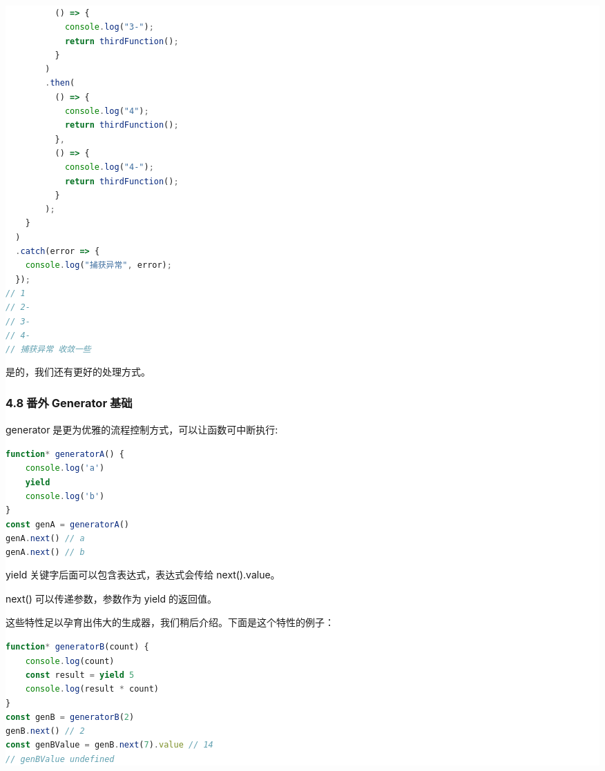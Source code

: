```javascript
          () => {
            console.log("3-");
            return thirdFunction();
          }
        )
        .then(
          () => {
            console.log("4");
            return thirdFunction();
          },
          () => {
            console.log("4-");
            return thirdFunction();
          }
        );
    }
  )
  .catch(error => {
    console.log("捕获异常", error);
  });
// 1
// 2-
// 3-
// 4-
// 捕获异常 收敛一些
```

是的，我们还有更好的处理方式。

### 4.8 番外 Generator 基础

generator 是更为优雅的流程控制方式，可以让函数可中断执行:

```javascript
function* generatorA() {
    console.log('a')
    yield
    console.log('b')
}
const genA = generatorA()
genA.next() // a
genA.next() // b
```

yield 关键字后面可以包含表达式，表达式会传给 next().value。

next() 可以传递参数，参数作为 yield 的返回值。

这些特性足以孕育出伟大的生成器，我们稍后介绍。下面是这个特性的例子：

```javascript
function* generatorB(count) {
    console.log(count)
    const result = yield 5
    console.log(result * count)
}
const genB = generatorB(2)
genB.next() // 2
const genBValue = genB.next(7).value // 14
// genBValue undefined
```
